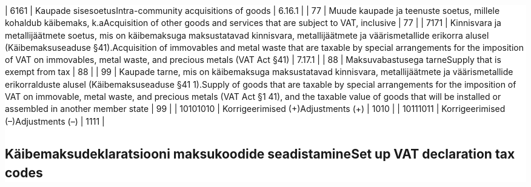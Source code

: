 | <span data-ttu-id="ada8e-155">61</span><span class="sxs-lookup"><span data-stu-id="ada8e-155">61</span></span>                       | <span data-ttu-id="ada8e-156">Kaupade sisesoetus</span><span class="sxs-lookup"><span data-stu-id="ada8e-156">Intra-community acquisitions of goods</span></span>                                                                                                                                                                                                         | <span data-ttu-id="ada8e-157">6.1</span><span class="sxs-lookup"><span data-stu-id="ada8e-157">6.1</span></span>                          |
| <span data-ttu-id="ada8e-158">7</span><span class="sxs-lookup"><span data-stu-id="ada8e-158">7</span></span>                        | <span data-ttu-id="ada8e-159">Muude kaupade ja teenuste soetus, millele kohaldub käibemaks, k.a</span><span class="sxs-lookup"><span data-stu-id="ada8e-159">Acquisition of other goods and services that are subject to VAT, inclusive</span></span>                                                                                                                                                                    | <span data-ttu-id="ada8e-160">7</span><span class="sxs-lookup"><span data-stu-id="ada8e-160">7</span></span>                            |
| <span data-ttu-id="ada8e-161">71</span><span class="sxs-lookup"><span data-stu-id="ada8e-161">71</span></span>                       | <span data-ttu-id="ada8e-162">Kinnisvara ja metallijäätmete soetus, mis on käibemaksuga maksustatavad kinnisvara, metallijäätmete ja väärismetallide erikorra alusel (Käibemaksuseaduse §41).</span><span class="sxs-lookup"><span data-stu-id="ada8e-162">Acquisition of immovables and metal waste that are taxable by special arrangements for the imposition of VAT on immovables, metal waste, and precious metals (VAT Act §41)</span></span>                                                                    | <span data-ttu-id="ada8e-163">7.1</span><span class="sxs-lookup"><span data-stu-id="ada8e-163">7.1</span></span>                          |
| <span data-ttu-id="ada8e-164">8</span><span class="sxs-lookup"><span data-stu-id="ada8e-164">8</span></span>                        | <span data-ttu-id="ada8e-165">Maksuvabastusega tarne</span><span class="sxs-lookup"><span data-stu-id="ada8e-165">Supply that is exempt from tax</span></span>                                                                                                                                                                                                                | <span data-ttu-id="ada8e-166">8</span><span class="sxs-lookup"><span data-stu-id="ada8e-166">8</span></span>                            |
| <span data-ttu-id="ada8e-167">9</span><span class="sxs-lookup"><span data-stu-id="ada8e-167">9</span></span>                        | <span data-ttu-id="ada8e-168">Kaupade tarne, mis on käibemaksuga maksustatavad kinnisvara, metallijäätmete ja väärismetallide erikorralduste alusel (Käibemaksuseaduse §41 1).</span><span class="sxs-lookup"><span data-stu-id="ada8e-168">Supply of goods that are taxable by special arrangements for the imposition of VAT on immovable, metal waste, and precious metals (VAT Act §1 41), and the taxable value of goods that will be installed or assembled in another member state</span></span> | <span data-ttu-id="ada8e-169">9</span><span class="sxs-lookup"><span data-stu-id="ada8e-169">9</span></span>                            |
| <span data-ttu-id="ada8e-170">1010</span><span class="sxs-lookup"><span data-stu-id="ada8e-170">1010</span></span>                     | <span data-ttu-id="ada8e-171">Korrigeerimised (+)</span><span class="sxs-lookup"><span data-stu-id="ada8e-171">Adjustments (+)</span></span>                                                                                                                                                                                                                               | <span data-ttu-id="ada8e-172">10</span><span class="sxs-lookup"><span data-stu-id="ada8e-172">10</span></span>                           |
| <span data-ttu-id="ada8e-173">1011</span><span class="sxs-lookup"><span data-stu-id="ada8e-173">1011</span></span>                     | <span data-ttu-id="ada8e-174">Korrigeerimised (–)</span><span class="sxs-lookup"><span data-stu-id="ada8e-174">Adjustments (–)</span></span>                                                                                                                                                                                                                               | <span data-ttu-id="ada8e-175">11</span><span class="sxs-lookup"><span data-stu-id="ada8e-175">11</span></span>                           |

## <a name="set-up-vat-declaration-tax-codes"></a><span data-ttu-id="ada8e-176">Käibemaksudeklaratsiooni maksukoodide seadistamine</span><span class="sxs-lookup"><span data-stu-id="ada8e-176">Set up VAT declaration tax codes</span></span>